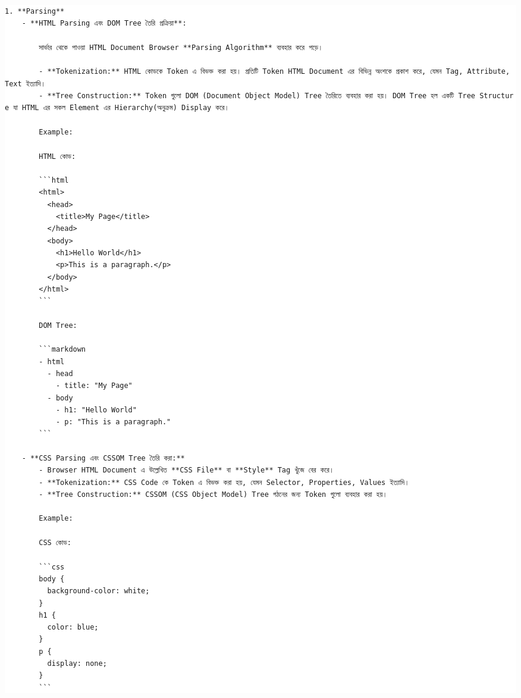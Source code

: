     1. **Parsing**
        - **HTML Parsing এবং DOM Tree তৈরি প্রক্রিয়া**:
            
            সার্ভার থেকে পাওয়া HTML Document Browser **Parsing Algorithm** ব্যবহার করে পড়ে।
            
            - **Tokenization:** HTML কোডকে Token এ বিভক্ত করা হয়। প্রতিটি Token HTML Document এর বিভিন্ন অংশকে প্রকাশ করে, যেমন Tag, Attribute, Text ইত্যাদি।
            - **Tree Construction:** Token গুলো DOM (Document Object Model) Tree তৈরিতে ব্যবহার করা হয়। DOM Tree হল একটি Tree Structure যা HTML এর সকল Element এর Hierarchy(অনুক্রম) Display করে।
            
            Example: 
            
            HTML কোড:
            
            ```html
            <html>
              <head>
                <title>My Page</title>
              </head>
              <body>
                <h1>Hello World</h1>
                <p>This is a paragraph.</p>
              </body>
            </html>
            ```
            
            DOM Tree:
            
            ```markdown
            - html
              - head
                - title: "My Page"
              - body
                - h1: "Hello World"
                - p: "This is a paragraph."
            ```
            
        - **CSS Parsing এবং CSSOM Tree তৈরি করা:**
            - Browser HTML Document এ উল্লেখিত **CSS File** বা **Style** Tag খুঁজে বের করে।
            - **Tokenization:** CSS Code কে Token এ বিভক্ত করা হয়, যেমন Selector, Properties, Values ইত্যাদি।
            - **Tree Construction:** CSSOM (CSS Object Model) Tree গঠনের জন্য Token গুলো ব্যবহার করা হয়।
            
            Example:
            
            CSS কোড:
            
            ```css
            body {
              background-color: white;
            }
            h1 {
              color: blue;
            }
            p {
              display: none;
            }
            ```
            